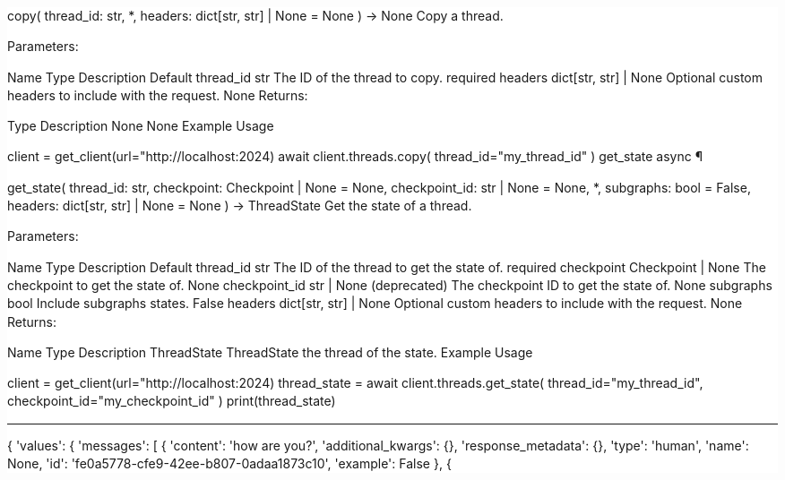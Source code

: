 copy(
    thread_id: str, *, headers: dict[str, str] | None = None
) -> None
Copy a thread.

Parameters:

Name	Type	Description	Default
thread_id	str	The ID of the thread to copy.	required
headers	dict[str, str] | None	Optional custom headers to include with the request.	None
Returns:

Type	Description
None	None
Example Usage

client = get_client(url="http://localhost:2024)
await client.threads.copy(
    thread_id="my_thread_id"
)
 get_state async ¶

get_state(
    thread_id: str,
    checkpoint: Checkpoint | None = None,
    checkpoint_id: str | None = None,
    *,
    subgraphs: bool = False,
    headers: dict[str, str] | None = None
) -> ThreadState
Get the state of a thread.

Parameters:

Name	Type	Description	Default
thread_id	str	The ID of the thread to get the state of.	required
checkpoint	Checkpoint | None	The checkpoint to get the state of.	None
checkpoint_id	str | None	(deprecated) The checkpoint ID to get the state of.	None
subgraphs	bool	Include subgraphs states.	False
headers	dict[str, str] | None	Optional custom headers to include with the request.	None
Returns:

Name	Type	Description
ThreadState	ThreadState	the thread of the state.
Example Usage

client = get_client(url="http://localhost:2024)
thread_state = await client.threads.get_state(
    thread_id="my_thread_id",
    checkpoint_id="my_checkpoint_id"
)
print(thread_state)

----------------------------------------------------------------------------------------------------------------------------------------------------------------------

{
    'values': {
        'messages': [
            {
                'content': 'how are you?',
                'additional_kwargs': {},
                'response_metadata': {},
                'type': 'human',
                'name': None,
                'id': 'fe0a5778-cfe9-42ee-b807-0adaa1873c10',
                'example': False
            },
            {